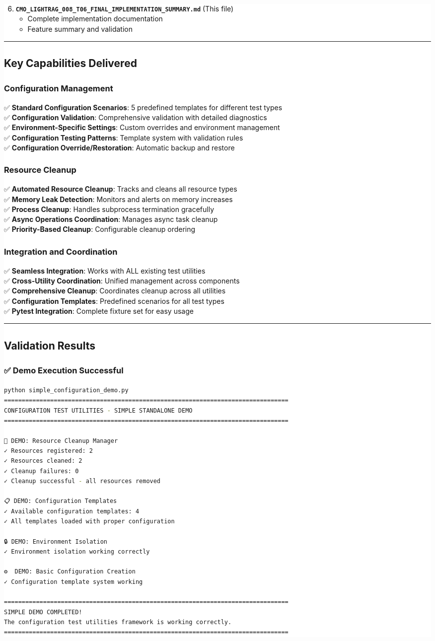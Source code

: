6. **`CMO_LIGHTRAG_008_T06_FINAL_IMPLEMENTATION_SUMMARY.md`** (This file)
   - Complete implementation documentation
   - Feature summary and validation

---

## Key Capabilities Delivered

### Configuration Management
✅ **Standard Configuration Scenarios**: 5 predefined templates for different test types  
✅ **Configuration Validation**: Comprehensive validation with detailed diagnostics  
✅ **Environment-Specific Settings**: Custom overrides and environment management  
✅ **Configuration Testing Patterns**: Template system with validation rules  
✅ **Configuration Override/Restoration**: Automatic backup and restore

### Resource Cleanup
✅ **Automated Resource Cleanup**: Tracks and cleans all resource types  
✅ **Memory Leak Detection**: Monitors and alerts on memory increases  
✅ **Process Cleanup**: Handles subprocess termination gracefully  
✅ **Async Operations Coordination**: Manages async task cleanup  
✅ **Priority-Based Cleanup**: Configurable cleanup ordering

### Integration and Coordination  
✅ **Seamless Integration**: Works with ALL existing test utilities  
✅ **Cross-Utility Coordination**: Unified management across components  
✅ **Comprehensive Cleanup**: Coordinates cleanup across all utilities  
✅ **Configuration Templates**: Predefined scenarios for all test types  
✅ **Pytest Integration**: Complete fixture set for easy usage

---

## Validation Results

### ✅ Demo Execution Successful
```bash
python simple_configuration_demo.py
================================================================================
CONFIGURATION TEST UTILITIES - SIMPLE STANDALONE DEMO
================================================================================

🧹 DEMO: Resource Cleanup Manager
✓ Resources registered: 2
✓ Resources cleaned: 2  
✓ Cleanup failures: 0
✓ Cleanup successful - all resources removed

📋 DEMO: Configuration Templates  
✓ Available configuration templates: 4
✓ All templates loaded with proper configuration

🔒 DEMO: Environment Isolation
✓ Environment isolation working correctly

⚙️  DEMO: Basic Configuration Creation
✓ Configuration template system working

================================================================================
SIMPLE DEMO COMPLETED!
The configuration test utilities framework is working correctly.
================================================================================
```
